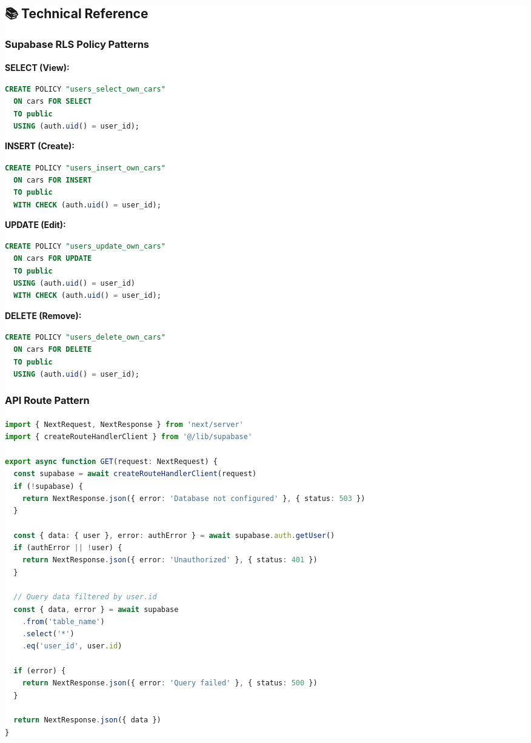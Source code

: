 
## 📚 Technical Reference

### **Supabase RLS Policy Patterns**

**SELECT (View):**
```sql
CREATE POLICY "users_select_own_cars"
  ON cars FOR SELECT
  TO public
  USING (auth.uid() = user_id);
```

**INSERT (Create):**
```sql
CREATE POLICY "users_insert_own_cars"
  ON cars FOR INSERT
  TO public
  WITH CHECK (auth.uid() = user_id);
```

**UPDATE (Edit):**
```sql
CREATE POLICY "users_update_own_cars"
  ON cars FOR UPDATE
  TO public
  USING (auth.uid() = user_id)
  WITH CHECK (auth.uid() = user_id);
```

**DELETE (Remove):**
```sql
CREATE POLICY "users_delete_own_cars"
  ON cars FOR DELETE
  TO public
  USING (auth.uid() = user_id);
```

### **API Route Pattern**
```typescript
import { NextRequest, NextResponse } from 'next/server'
import { createRouteHandlerClient } from '@/lib/supabase'

export async function GET(request: NextRequest) {
  const supabase = await createRouteHandlerClient(request)
  if (!supabase) {
    return NextResponse.json({ error: 'Database not configured' }, { status: 503 })
  }

  const { data: { user }, error: authError } = await supabase.auth.getUser()
  if (authError || !user) {
    return NextResponse.json({ error: 'Unauthorized' }, { status: 401 })
  }

  // Query data filtered by user.id
  const { data, error } = await supabase
    .from('table_name')
    .select('*')
    .eq('user_id', user.id)

  if (error) {
    return NextResponse.json({ error: 'Query failed' }, { status: 500 })
  }

  return NextResponse.json({ data })
}
```